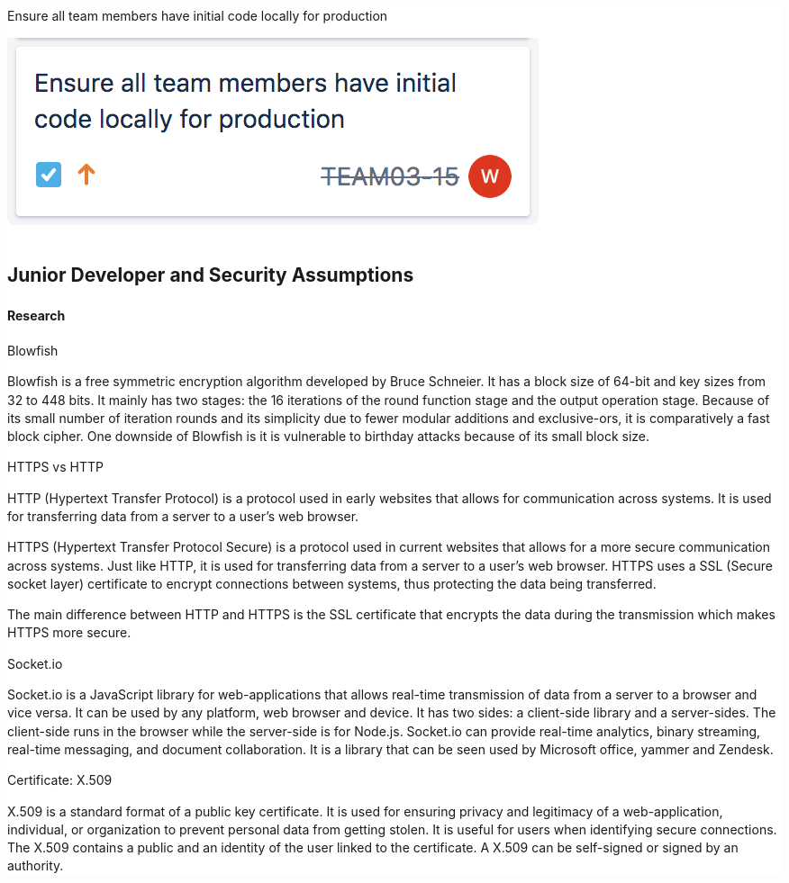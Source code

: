 Ensure all team members have initial code locally for production

![initial code](../diagrams/sprint2_images/ic.png "initial code")

## Junior Developer and Security Assumptions

#### Research

Blowfish

Blowfish is a free symmetric encryption algorithm developed by Bruce Schneier. It has a block size of 64-bit and key sizes from 32 to 448 bits. It mainly has two stages: the 16 iterations of the round function stage and the output operation stage. Because of its small number of iteration rounds and its simplicity due to fewer modular additions and exclusive-ors, it is comparatively a fast block cipher. One downside of Blowfish is it is vulnerable to birthday attacks because of its small block size.

HTTPS vs HTTP

HTTP (Hypertext Transfer Protocol) is a protocol used in early websites that allows for communication across systems. It is used for transferring data from a server to a user’s web browser.

HTTPS (Hypertext Transfer Protocol Secure) is a protocol used in current websites that allows for a more secure communication across systems. Just like HTTP, it is used for transferring data from a server to a user’s web browser. HTTPS uses a SSL (Secure socket layer) certificate to encrypt connections between systems, thus protecting the data being transferred.

The main difference between HTTP and HTTPS is the SSL certificate that encrypts the data during the transmission which makes HTTPS more secure.


Socket.io

Socket.io is a JavaScript library for web-applications that allows real-time transmission of data from a server to a browser and vice versa. It can be used by any platform, web browser and device. It has two sides: a client-side library and a server-sides. The client-side runs in the browser while the server-side is for Node.js. Socket.io can provide real-time analytics, binary streaming, real-time messaging, and document collaboration. It is a library that can be seen used by Microsoft office, yammer and Zendesk.


Certificate: X.509

X.509 is a standard format of a public key certificate. It is used for ensuring privacy and legitimacy of a web-application, individual, or organization to prevent personal data from getting stolen. It is useful for users when identifying secure connections. The X.509 contains a public and an identity of the user linked to the certificate. A X.509 can be self-signed or signed by an authority.
